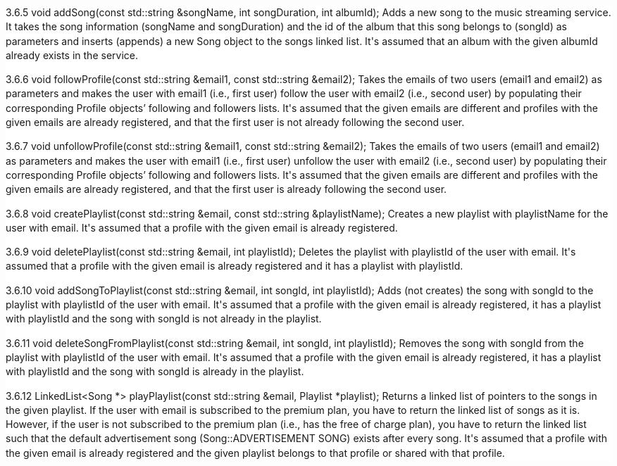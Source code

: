 3.6.5 void addSong(const std::string &songName, int songDuration, int albumId);
Adds a new song to the music streaming service. It takes the song information (songName and songDuration)
and the id of the album that this song belongs to (songId) as parameters and inserts (appends) a new Song object to the
songs linked list. It's assumed that an album with the given albumId already exists in the service.

3.6.6 void followProfile(const std::string &email1, const std::string &email2);
Takes the emails of two users (email1 and email2) as parameters and makes the user with email1 (i.e., first
user) follow the user with email2 (i.e., second user) by populating their corresponding Profile objects’ following and
followers lists. It's assumed that the given emails are different and profiles with the given emails
are already registered, and that the first user is not already following the second user.

3.6.7 void unfollowProfile(const std::string &email1, const std::string &email2);
Takes the emails of two users (email1 and email2) as parameters and makes the user with email1 (i.e., first
user) unfollow the user with email2 (i.e., second user) by populating their corresponding Profile objects’ following
and followers lists. It's assumed that the given emails are different and profiles with the given
emails are already registered, and that the first user is already following the second user.

3.6.8 void createPlaylist(const std::string &email, const std::string &playlistName);
Creates a new playlist with playlistName for the user with email. It's assumed that
a profile with the given email is already registered.

3.6.9 void deletePlaylist(const std::string &email, int playlistId);
Deletes the playlist with playlistId of the user with email. It's assumed that a
profile with the given email is already registered and it has a playlist with playlistId.

3.6.10 void addSongToPlaylist(const std::string &email, int songId, int playlistId);
Adds (not creates) the song with songId to the playlist with playlistId of the user with email. It's assumed that a 
profile with the given email is already registered, it has a playlist with playlistId
and the song with songId is not already in the playlist.

3.6.11 void deleteSongFromPlaylist(const std::string &email, int songId, int playlistId);
Removes the song with songId from the playlist with playlistId of the user with email. It's assumed that a profile with 
the given email is already registered, it has a playlist with playlistId and the song
with songId is already in the playlist.

3.6.12 LinkedList<Song *> playPlaylist(const std::string &email, Playlist *playlist);
Returns a linked list of pointers to the songs in the given playlist. If the user with email is subscribed
to the premium plan, you have to return the linked list of songs as it is. However, if the user is not subscribed to the
premium plan (i.e., has the free of charge plan), you have to return the linked list such that the default advertisement
song (Song::ADVERTISEMENT SONG) exists after every song. It's assumed that a profile with the
given email is already registered and the given playlist belongs to that profile or shared with that profile.
